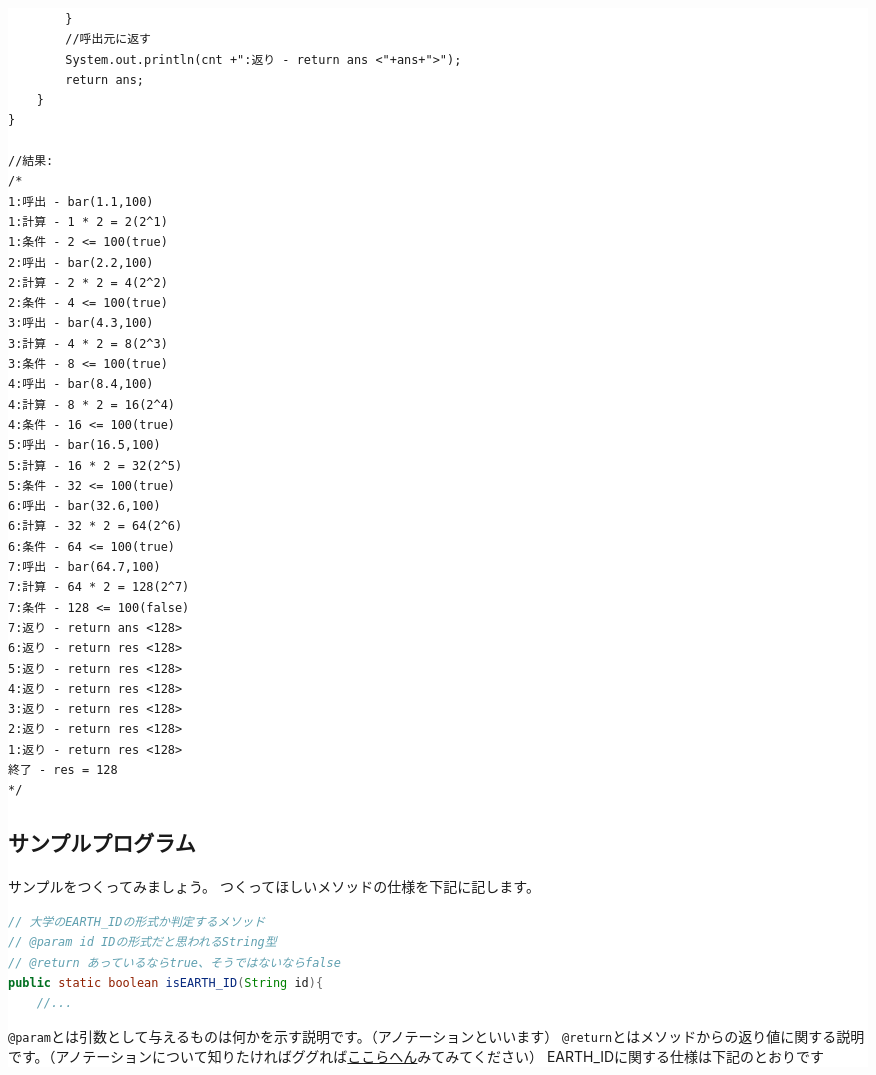 ```
        }
        //呼出元に返す
        System.out.println(cnt +":返り - return ans <"+ans+">");
        return ans;
    }
}

//結果:
/*
1:呼出 - bar(1.1,100)
1:計算 - 1 * 2 = 2(2^1)
1:条件 - 2 <= 100(true)
2:呼出 - bar(2.2,100)
2:計算 - 2 * 2 = 4(2^2)
2:条件 - 4 <= 100(true)
3:呼出 - bar(4.3,100)
3:計算 - 4 * 2 = 8(2^3)
3:条件 - 8 <= 100(true)
4:呼出 - bar(8.4,100)
4:計算 - 8 * 2 = 16(2^4)
4:条件 - 16 <= 100(true)
5:呼出 - bar(16.5,100)
5:計算 - 16 * 2 = 32(2^5)
5:条件 - 32 <= 100(true)
6:呼出 - bar(32.6,100)
6:計算 - 32 * 2 = 64(2^6)
6:条件 - 64 <= 100(true)
7:呼出 - bar(64.7,100)
7:計算 - 64 * 2 = 128(2^7)
7:条件 - 128 <= 100(false)
7:返り - return ans <128>
6:返り - return res <128>
5:返り - return res <128>
4:返り - return res <128>
3:返り - return res <128>
2:返り - return res <128>
1:返り - return res <128>
終了 - res = 128
*/
```

## サンプルプログラム


サンプルをつくってみましょう。
つくってほしいメソッドの仕様を下記に記します。
```java
// 大学のEARTH_IDの形式か判定するメソッド
// @param id IDの形式だと思われるString型
// @return あっているならtrue、そうではないならfalse
public static boolean isEARTH_ID(String id){
    //...
```
`@param`とは引数として与えるものは何かを示す説明です。（アノテーションといいます）
`@return`とはメソッドからの返り値に関する説明です。（アノテーションについて知りたければググれば[ここらへん](https://qiita.com/kashira2339/items/6450714e42c37b441514#javadoc%E3%82%BF%E3%82%B0javadoc%E5%86%85%E3%81%A7%E5%88%A9%E7%94%A8%E3%81%99%E3%82%8B%E3%82%A2%E3%83%8E%E3%83%86%E3%83%BC%E3%82%B7%E3%83%A7%E3%83%B3)みてみてください）
EARTH_IDに関する仕様は下記のとおりです
